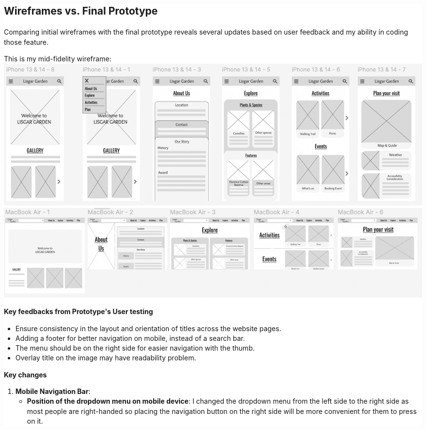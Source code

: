 
## Wireframes vs. Final Prototype
Comparing initial wireframes with the final prototype reveals several updates based on user feedback and my ability in coding those feature.

This is my mid-fidelity wireframe:
![midfiphone](./images/midfi.png)
![midfi](./images/midfi2.png)

**Key feedbacks from Prototype's User testing**
- Ensure consistency in the layout and orientation of titles across the website pages.
- Adding a footer for better navigation on mobile, instead of a search bar.
- The menu should be on the right side for easier navigation with the thumb.
- Overlay title on the image may have readability problem.

**Key changes**
1. **Mobile Navigation Bar**:
   - **Position of the dropdown menu on mobile device**: I changed the dropdown menu from the left side to the right side as most people are right-handed so placing the navigation button on the right side will be more convenient for them to press on it. 